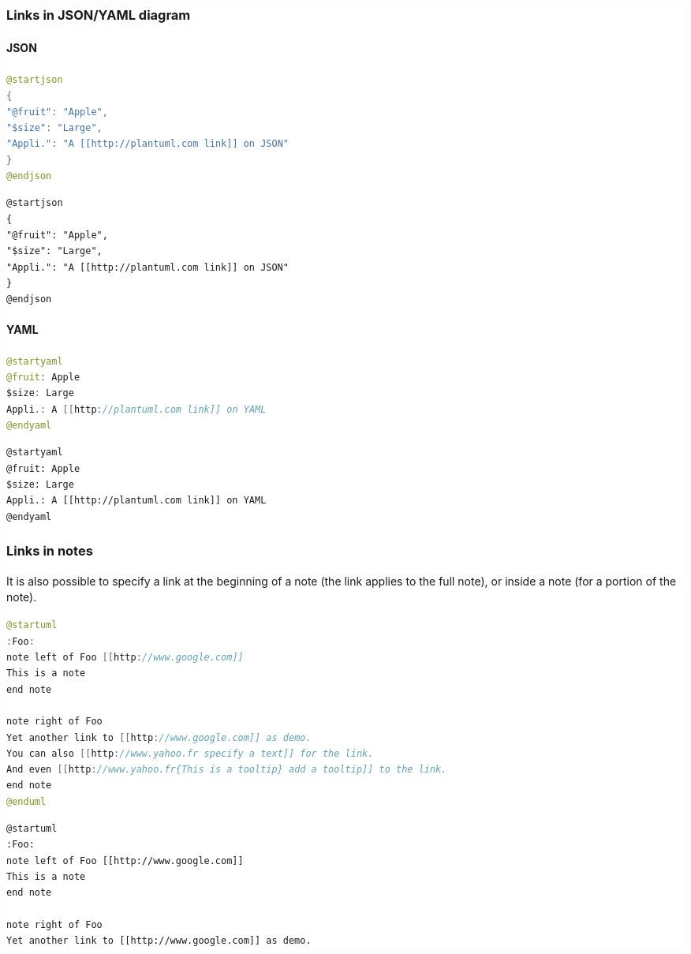 ### Links in JSON/YAML diagram 

#### JSON
```java
@startjson
{
"@fruit": "Apple",
"$size": "Large",
"Appli.": "A [[http://plantuml.com link]] on JSON"
}
@endjson
```
```plantuml
@startjson
{
"@fruit": "Apple",
"$size": "Large",
"Appli.": "A [[http://plantuml.com link]] on JSON"
}
@endjson
```

#### YAML
```java
@startyaml
@fruit: Apple
$size: Large
Appli.: A [[http://plantuml.com link]] on YAML
@endyaml
```
```plantuml
@startyaml
@fruit: Apple
$size: Large
Appli.: A [[http://plantuml.com link]] on YAML
@endyaml
```

### Links in notes

It is also possible to specify a link at the beginning of a note (the link applies to the full note), or inside a note (for a portion of the note).

```java
@startuml
:Foo:
note left of Foo [[http://www.google.com]]
This is a note
end note

note right of Foo
Yet another link to [[http://www.google.com]] as demo.
You can also [[http://www.yahoo.fr specify a text]] for the link.
And even [[http://www.yahoo.fr{This is a tooltip} add a tooltip]] to the link.
end note
@enduml
```
```plantuml
@startuml
:Foo:
note left of Foo [[http://www.google.com]]
This is a note
end note

note right of Foo
Yet another link to [[http://www.google.com]] as demo.
```